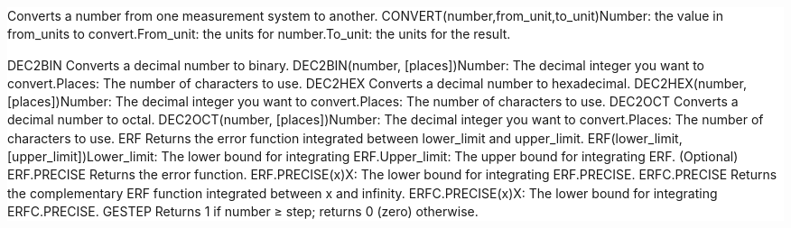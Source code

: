 Converts a number from one measurement system to another.</td><td>
CONVERT(number,from_unit,to_unit)Number: the value in from_units to convert.From_unit: the units for number.To_unit: the units for the result.</td></tr>
<tr>
<td>
DEC2BIN</td><td>
Converts a decimal number to binary.</td><td>
DEC2BIN(number, [places])Number: The decimal integer you want to convert.Places: The number of characters to use.</td></tr>
<tr>
<td>
DEC2HEX</td><td>
Converts a decimal number to hexadecimal.</td><td>
DEC2HEX(number, [places])Number: The decimal integer you want to convert.Places: The number of characters to use.</td></tr>
<tr>
<td>
DEC2OCT</td><td>
Converts a decimal number to octal.</td><td>
DEC2OCT(number, [places])Number: The decimal integer you want to convert.Places: The number of characters to use.</td></tr>
<tr>
<td>
ERF</td><td>
Returns the error function integrated between lower_limit and upper_limit.</td><td>
ERF(lower_limit,[upper_limit])Lower_limit: The lower bound for integrating ERF.Upper_limit: The upper bound for integrating ERF. (Optional)</td></tr>
<tr>
<td>
ERF.PRECISE</td><td>
Returns the error function.</td><td>
ERF.PRECISE(x)X: The lower bound for integrating ERF.PRECISE.</td></tr>
<tr>
<td>
ERFC.PRECISE</td><td>
Returns the complementary ERF function integrated between x and infinity.</td><td>
ERFC.PRECISE(x)X: The lower bound for integrating ERFC.PRECISE.</td></tr>
<tr>
<td>
GESTEP</td><td>
Returns 1 if number ≥ step; returns 0 (zero) otherwise.</td><td>
